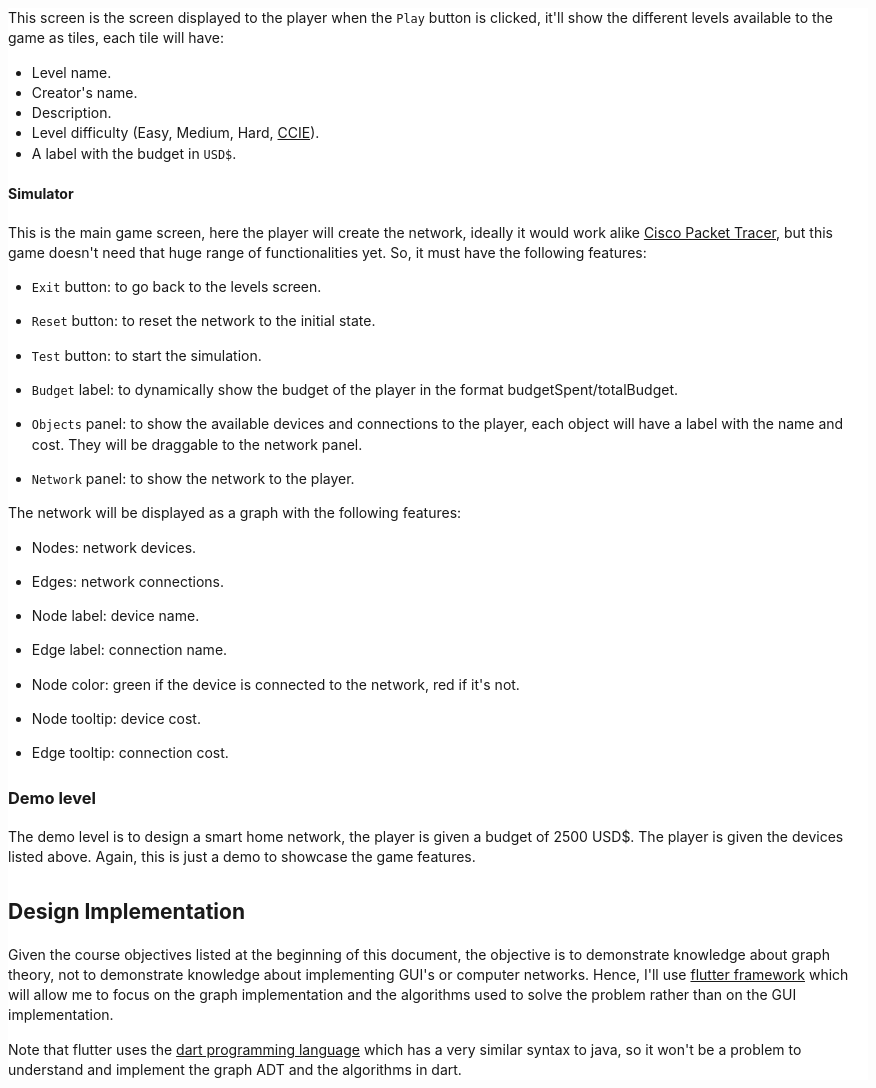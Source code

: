 This screen is the screen displayed to the player when the `Play` button is clicked, it'll show the different levels available to the game as tiles, each tile will have:

- Level name.
- Creator's name.
- Description.
- Level difficulty (Easy, Medium, Hard, [CCIE](https://www.cisco.com/c/en/us/training-events/training-certifications/certifications/expert.html)).
- A label with the budget in `USD$`.

#### Simulator

This is the main game screen, here the player will create the network, ideally it would work alike [Cisco Packet Tracer](https://www.netacad.com/courses/packet-tracer), but this game doesn't need that huge range of functionalities yet. So, it must have the following features:

- `Exit` button: to go back to the levels screen.
- `Reset` button: to reset the network to the initial state.
- `Test` button: to start the simulation.
- `Budget` label: to dynamically show the budget of the player in the format budgetSpent/totalBudget.

- `Objects` panel: to show the available devices and connections to the player, each object will have a label with the name and cost. They will be draggable to the network panel.

- `Network` panel: to show the network to the player.

The network will be displayed as a graph with the following features:

- Nodes: network devices.

- Edges: network connections.

- Node label: device name.

- Edge label: connection name.

- Node color: green if the device is connected to the network, red if it's not.

- Node tooltip: device cost.

- Edge tooltip: connection cost.

### Demo level

The demo level is to design a smart home network, the player is given a budget of 2500 USD$. The player is given the devices listed above. Again, this is just a demo to showcase the game features.

## Design Implementation

Given the course objectives listed at the beginning of this document, the objective is to demonstrate knowledge about graph theory, not to demonstrate knowledge about implementing GUI's or computer networks. Hence, I'll use [flutter framework](https://flutter.dev/) which will allow me to focus on the graph implementation and the algorithms used to solve the problem rather than on the GUI implementation.

Note that flutter uses the [dart programming language](https://dart.dev/) which has a very similar syntax to java, so it won't be a problem to understand and implement the graph ADT and the algorithms in dart.

